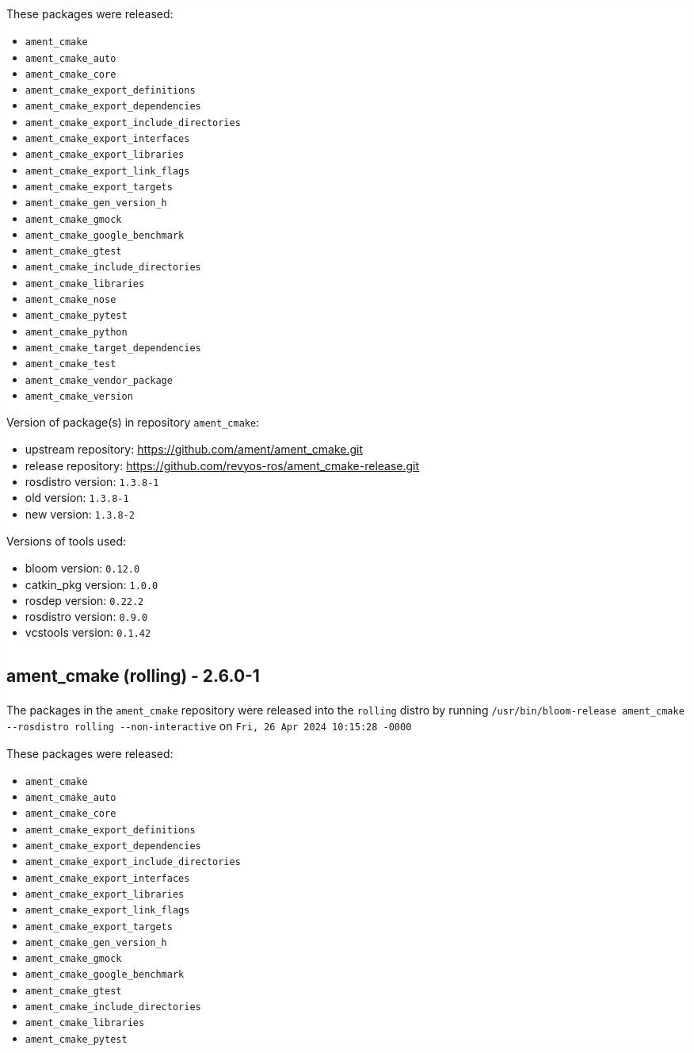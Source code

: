 These packages were released:
- `ament_cmake`
- `ament_cmake_auto`
- `ament_cmake_core`
- `ament_cmake_export_definitions`
- `ament_cmake_export_dependencies`
- `ament_cmake_export_include_directories`
- `ament_cmake_export_interfaces`
- `ament_cmake_export_libraries`
- `ament_cmake_export_link_flags`
- `ament_cmake_export_targets`
- `ament_cmake_gen_version_h`
- `ament_cmake_gmock`
- `ament_cmake_google_benchmark`
- `ament_cmake_gtest`
- `ament_cmake_include_directories`
- `ament_cmake_libraries`
- `ament_cmake_nose`
- `ament_cmake_pytest`
- `ament_cmake_python`
- `ament_cmake_target_dependencies`
- `ament_cmake_test`
- `ament_cmake_vendor_package`
- `ament_cmake_version`

Version of package(s) in repository `ament_cmake`:

- upstream repository: https://github.com/ament/ament_cmake.git
- release repository: https://github.com/revyos-ros/ament_cmake-release.git
- rosdistro version: `1.3.8-1`
- old version: `1.3.8-1`
- new version: `1.3.8-2`

Versions of tools used:

- bloom version: `0.12.0`
- catkin_pkg version: `1.0.0`
- rosdep version: `0.22.2`
- rosdistro version: `0.9.0`
- vcstools version: `0.1.42`


## ament_cmake (rolling) - 2.6.0-1

The packages in the `ament_cmake` repository were released into the `rolling` distro by running `/usr/bin/bloom-release ament_cmake --rosdistro rolling --non-interactive` on `Fri, 26 Apr 2024 10:15:28 -0000`

These packages were released:
- `ament_cmake`
- `ament_cmake_auto`
- `ament_cmake_core`
- `ament_cmake_export_definitions`
- `ament_cmake_export_dependencies`
- `ament_cmake_export_include_directories`
- `ament_cmake_export_interfaces`
- `ament_cmake_export_libraries`
- `ament_cmake_export_link_flags`
- `ament_cmake_export_targets`
- `ament_cmake_gen_version_h`
- `ament_cmake_gmock`
- `ament_cmake_google_benchmark`
- `ament_cmake_gtest`
- `ament_cmake_include_directories`
- `ament_cmake_libraries`
- `ament_cmake_pytest`